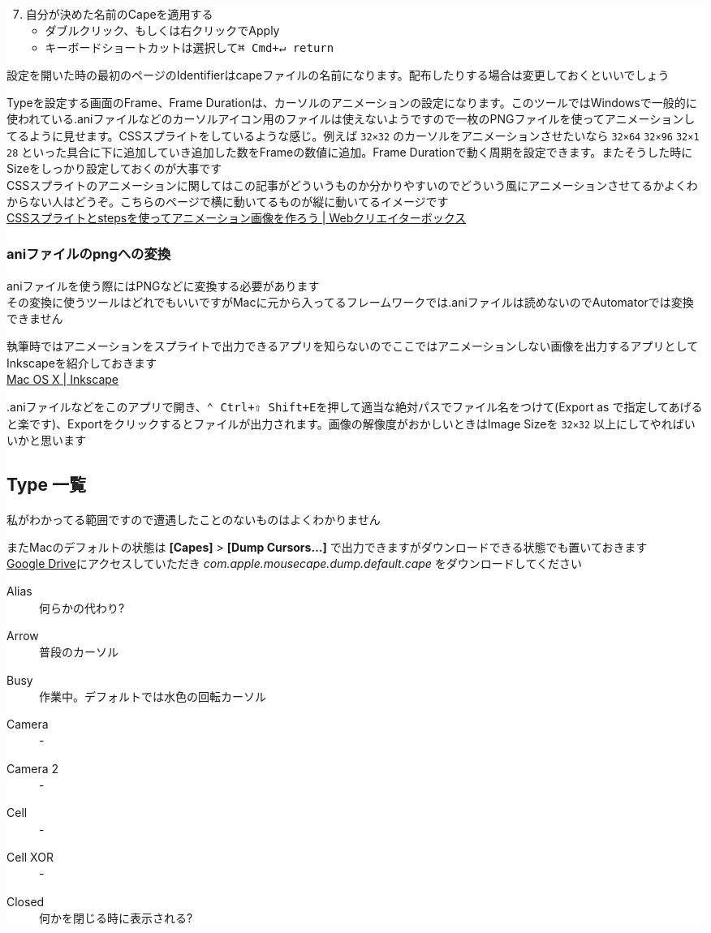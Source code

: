 7. 自分が決めた名前のCapeを適用する
   - ダブルクリック、もしくは右クリックでApply
   - キーボードショートカットは選択して<kbd><kbd>&#8984; Cmd</kbd>+<kbd>&crarr; return</kbd></kbd>

設定を開いた時の最初のページのIdentifierはcapeファイルの名前になります。配布したりする場合は変更しておくといいでしょう

Typeを設定する画面のFrame、Frame Durationは、カーソルのアニメーションの設定になります。このツールではWindowsで一般的に使われている.aniファイルなどのカーソルアイコン用のファイルは使えないようですので一枚のPNGファイルを使ってアニメーションしてるように見せます。CSSスプライトをしているような感じ。例えば `32×32` のカーソルをアニメーションさせたいなら `32×64` `32×96` `32×128` といった具合に下に追加していき追加した数をFrameの数値に追加。Frame Durationで動く周期を設定できます。またそうした時にSizeをしっかり設定しておくのが大事です  
CSSスプライトのアニメーションに関してはこの記事がどういうものか分かりやすいのでどういう風にアニメーションさせてるかよくわからない人はどうぞ。こちらのページで横に動いてるものが縦に動いてるイメージです  
[CSSスプライトとstepsを使ってアニメーション画像を作ろう | Webクリエイターボックス](http://www.webcreatorbox.com/tech/css-sprite-steps/)

### aniファイルのpngへの変換
aniファイルを使う際にはPNGなどに変換する必要があります  
その変換に使うツールはどれでもいいですがMacに元から入ってるフレームワークでは.aniファイルは読めないのでAutomatorでは変換できません

執筆時ではアニメーションをスプライトで出力できるアプリを知らないのでここではアニメーションしない画像を出力するアプリとしてInkscapeを紹介しておきます  
[Mac OS X | Inkscape](https://inkscape.org/en/download/mac-os/)

.aniファイルなどをこのアプリで開き、<kbd><kbd>&#8963; Ctrl</kbd>+<kbd>&#8679; Shift</kbd>+<kbd>E</kbd></kbd>を押して適当な絶対パスでファイル名をつけて(Export as で指定してあげると楽です)、Exportをクリックするとファイルが出力されます。画像の解像度がおかしいときはImage Sizeを `32×32` 以上にしてやればいいかと思います

## Type 一覧
私がわかってる範囲ですので遭遇したことのないものはよくわかりません

またMacのデフォルトの状態は **[Capes]** > **[Dump Cursors…]** で出力できますがダウンロードできる状態でも置いておきます  
[Google Drive](https://drive.google.com/drive/folders/0B5KXUM3vvjTJZS0xd3ZBMjBoZzQ?resourcekey=0-DfCWRVAQsanJ_h78IsuwSw&usp=sharing)にアクセスしていただき *com.apple.mousecape.dump.default.cape* をダウンロードしてください

<dl>
  <dt>Alias</dt>
  <dd>何らかの代わり?</dd>
</dl>
<dl>
  <dt>Arrow</dt>
  <dd>普段のカーソル</dd>
</dl>
<dl>
  <dt>Busy</dt>
  <dd>作業中。デフォルトでは水色の回転カーソル</dd>
</dl>
<dl>
  <dt>Camera</dt>
  <dd>-</dd>
</dl>
<dl>
  <dt>Camera 2</dt>
  <dd>-</dd>
</dl>
<dl>
  <dt>Cell</dt>
  <dd>-</dd>
</dl>
<dl>
  <dt>Cell XOR</dt>
  <dd>-</dd>
</dl>
<dl>
  <dt>Closed</dt>
  <dd>何かを閉じる時に表示される?</dd>
</dl>